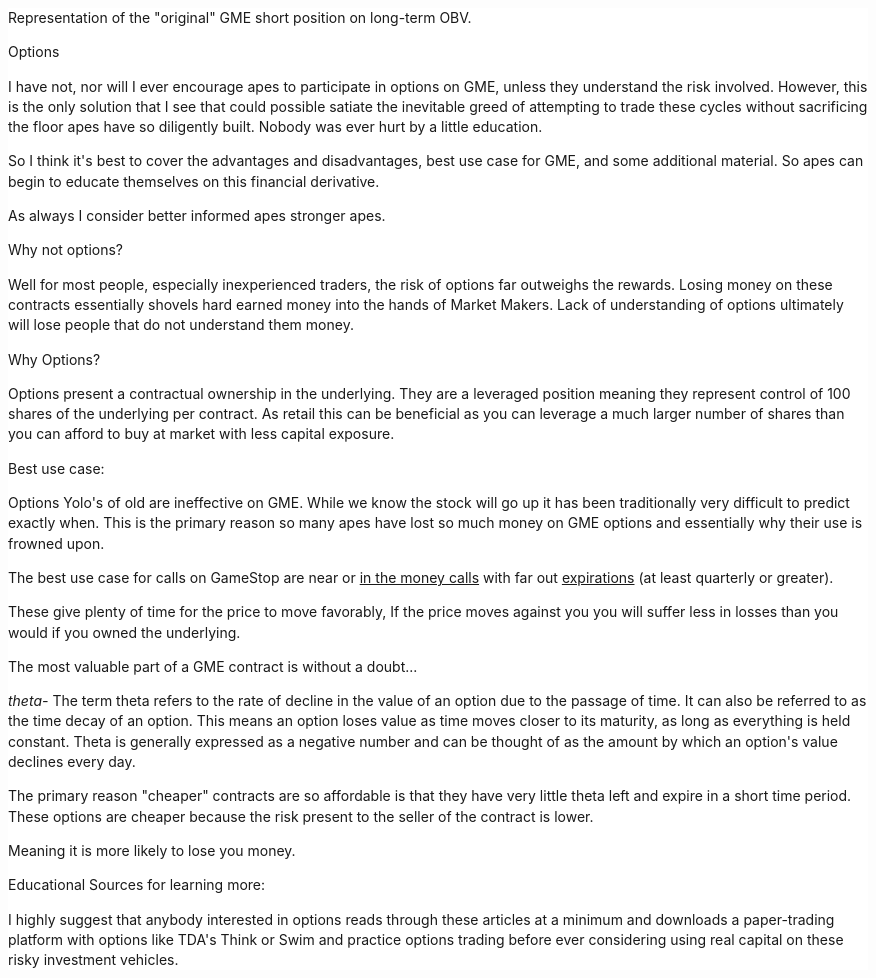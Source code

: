 Representation of the "original" GME short position on long-term OBV.

Options

I have not, nor will I ever encourage apes to participate in options on GME, unless they understand the risk involved. However, this is the only solution that I see that could possible satiate the inevitable greed of attempting to trade these cycles without sacrificing the floor apes have so diligently built. Nobody was ever hurt by a little education.

So I think it's best to cover the advantages and disadvantages, best use case for GME, and some additional material. So apes can begin to educate themselves on this financial derivative.

As always I consider better informed apes stronger apes.

Why not options?

Well for most people, especially inexperienced traders, the risk of options far outweighs the rewards. Losing money on these contracts essentially shovels hard earned money into the hands of Market Makers. Lack of understanding of options ultimately will lose people that do not understand them money.

Why Options?

Options present a contractual ownership in the underlying. They are a leveraged position meaning they represent control of 100 shares of the underlying per contract. As retail this can be beneficial as you can leverage a much larger number of shares than you can afford to buy at market with less capital exposure.

Best use case:

Options Yolo's of old are ineffective on GME. While we know the stock will go up it has been traditionally very difficult to predict exactly when. This is the primary reason so many apes have lost so much money on GME options and essentially why their use is frowned upon.

The best use case for calls on GameStop are near or [in the money calls](https://www.investopedia.com/terms/i/inthemoney.asp) with far out [expirations](https://www.investopedia.com/terms/e/expirationdate.asp) (at least quarterly or greater).

These give plenty of time for the price to move favorably, If the price moves against you you will suffer less in losses than you would if you owned the underlying.

The most valuable part of a GME contract is without a doubt...

*theta-* The term theta refers to the rate of decline in the value of an option due to the passage of time. It can also be referred to as the time decay of an option. This means an option loses value as time moves closer to its maturity, as long as everything is held constant. Theta is generally expressed as a negative number and can be thought of as the amount by which an option's value declines every day.

The primary reason "cheaper" contracts are so affordable is that they have very little theta left and expire in a short time period. These options are cheaper because the risk present to the seller of the contract is lower.

Meaning it is more likely to lose you money.

Educational Sources for learning more:

I highly suggest that anybody interested in options reads through these articles at a minimum and downloads a paper-trading platform with options like TDA's Think or Swim and practice options trading before ever considering using real capital on these risky investment vehicles.

